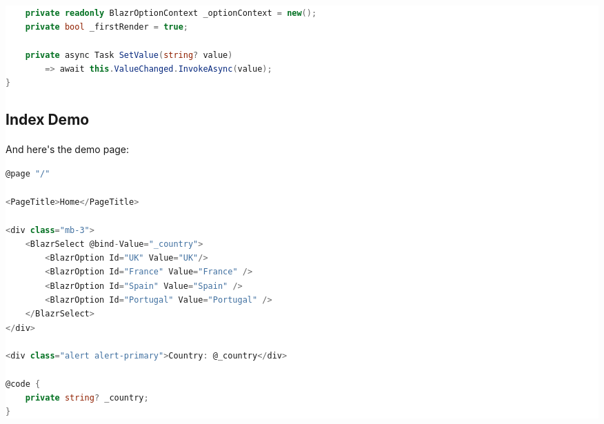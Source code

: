 ```csharp
    private readonly BlazrOptionContext _optionContext = new();
    private bool _firstRender = true;

    private async Task SetValue(string? value)
        => await this.ValueChanged.InvokeAsync(value);
}
```

## Index Demo

And here's the demo page:

```csharp
@page "/"

<PageTitle>Home</PageTitle>

<div class="mb-3">
    <BlazrSelect @bind-Value="_country">
        <BlazrOption Id="UK" Value="UK"/>
        <BlazrOption Id="France" Value="France" />
        <BlazrOption Id="Spain" Value="Spain" />
        <BlazrOption Id="Portugal" Value="Portugal" />
    </BlazrSelect>
</div>

<div class="alert alert-primary">Country: @_country</div>

@code {
    private string? _country;
}
```